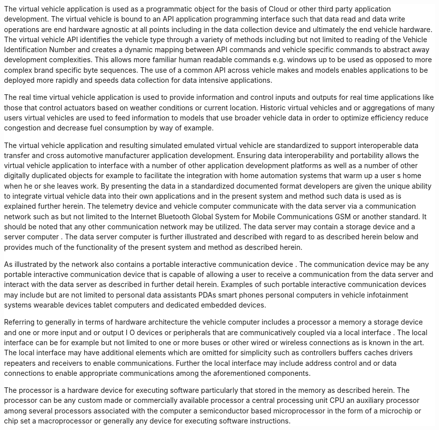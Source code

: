 The virtual vehicle application is used as a programmatic object for the basis of Cloud or other third party application development. The virtual vehicle is bound to an API application programming interface such that data read and data write operations are end hardware agnostic at all points including in the data collection device and ultimately the end vehicle hardware. The virtual vehicle API identifies the vehicle type through a variety of methods including but not limited to reading of the Vehicle Identification Number and creates a dynamic mapping between API commands and vehicle specific commands to abstract away development complexities. This allows more familiar human readable commands e.g. windows up to be used as opposed to more complex brand specific byte sequences. The use of a common API across vehicle makes and models enables applications to be deployed more rapidly and speeds data collection for data intensive applications.

The real time virtual vehicle application is used to provide information and control inputs and outputs for real time applications like those that control actuators based on weather conditions or current location. Historic virtual vehicles and or aggregations of many users virtual vehicles are used to feed information to models that use broader vehicle data in order to optimize efficiency reduce congestion and decrease fuel consumption by way of example.

The virtual vehicle application and resulting simulated emulated virtual vehicle are standardized to support interoperable data transfer and cross automotive manufacturer application development. Ensuring data interoperability and portability allows the virtual vehicle application to interface with a number of other application development platforms as well as a number of other digitally duplicated objects for example to facilitate the integration with home automation systems that warm up a user s home when he or she leaves work. By presenting the data in a standardized documented format developers are given the unique ability to integrate virtual vehicle data into their own applications and in the present system and method such data is used as is explained further herein. The telemetry device and vehicle computer communicate with the data server via a communication network such as but not limited to the Internet Bluetooth Global System for Mobile Communications GSM or another standard. It should be noted that any other communication network may be utilized. The data server may contain a storage device and a server computer . The data server computer is further illustrated and described with regard to as described herein below and provides much of the functionality of the present system and method as described herein.

As illustrated by the network also contains a portable interactive communication device . The communication device may be any portable interactive communication device that is capable of allowing a user to receive a communication from the data server and interact with the data server as described in further detail herein. Examples of such portable interactive communication devices may include but are not limited to personal data assistants PDAs smart phones personal computers in vehicle infotainment systems wearable devices tablet computers and dedicated embedded devices.

Referring to generally in terms of hardware architecture the vehicle computer includes a processor a memory a storage device and one or more input and or output I O devices or peripherals that are communicatively coupled via a local interface . The local interface can be for example but not limited to one or more buses or other wired or wireless connections as is known in the art. The local interface may have additional elements which are omitted for simplicity such as controllers buffers caches drivers repeaters and receivers to enable communications. Further the local interface may include address control and or data connections to enable appropriate communications among the aforementioned components.

The processor is a hardware device for executing software particularly that stored in the memory as described herein. The processor can be any custom made or commercially available processor a central processing unit CPU an auxiliary processor among several processors associated with the computer a semiconductor based microprocessor in the form of a microchip or chip set a macroprocessor or generally any device for executing software instructions.
